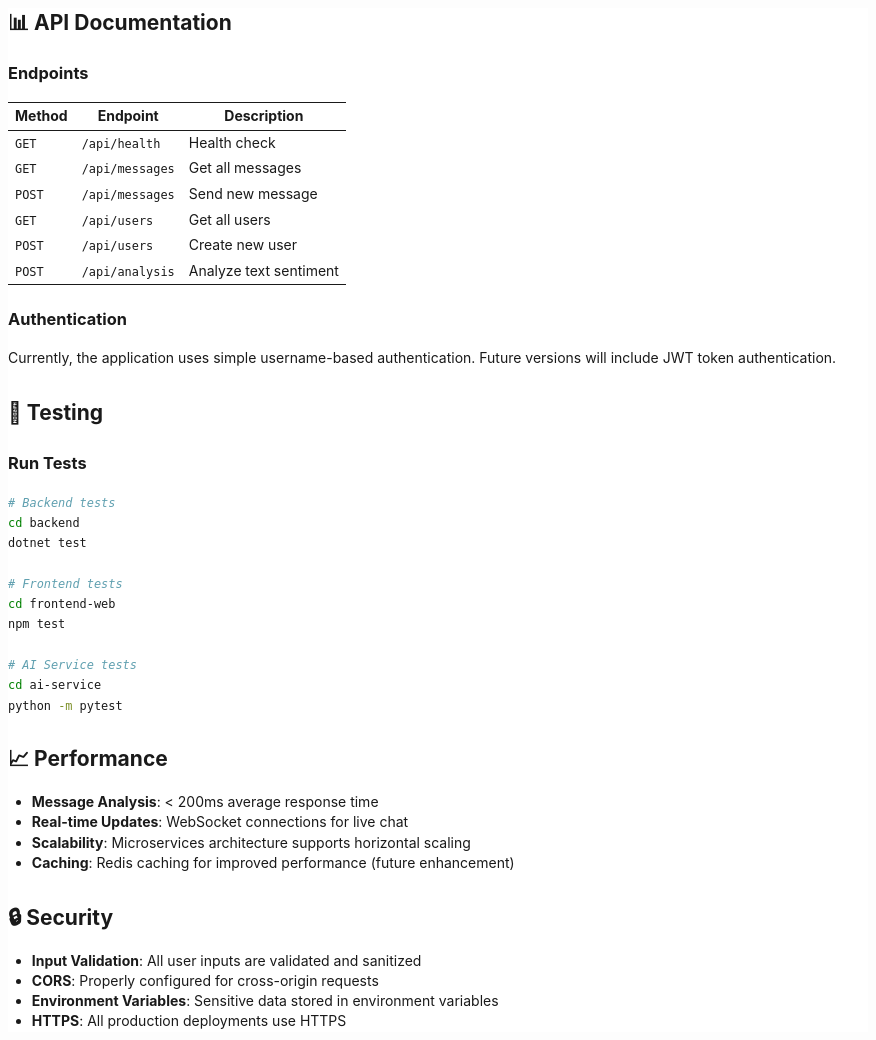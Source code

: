 ## 📊 API Documentation

### Endpoints

| Method | Endpoint | Description |
|--------|----------|-------------|
| `GET` | `/api/health` | Health check |
| `GET` | `/api/messages` | Get all messages |
| `POST` | `/api/messages` | Send new message |
| `GET` | `/api/users` | Get all users |
| `POST` | `/api/users` | Create new user |
| `POST` | `/api/analysis` | Analyze text sentiment |

### Authentication
Currently, the application uses simple username-based authentication. Future versions will include JWT token authentication.

## 🧪 Testing

### Run Tests
```bash
# Backend tests
cd backend
dotnet test

# Frontend tests
cd frontend-web
npm test

# AI Service tests
cd ai-service
python -m pytest
```

## 📈 Performance

- **Message Analysis**: < 200ms average response time
- **Real-time Updates**: WebSocket connections for live chat
- **Scalability**: Microservices architecture supports horizontal scaling
- **Caching**: Redis caching for improved performance (future enhancement)

## 🔒 Security

- **Input Validation**: All user inputs are validated and sanitized
- **CORS**: Properly configured for cross-origin requests
- **Environment Variables**: Sensitive data stored in environment variables
- **HTTPS**: All production deployments use HTTPS
